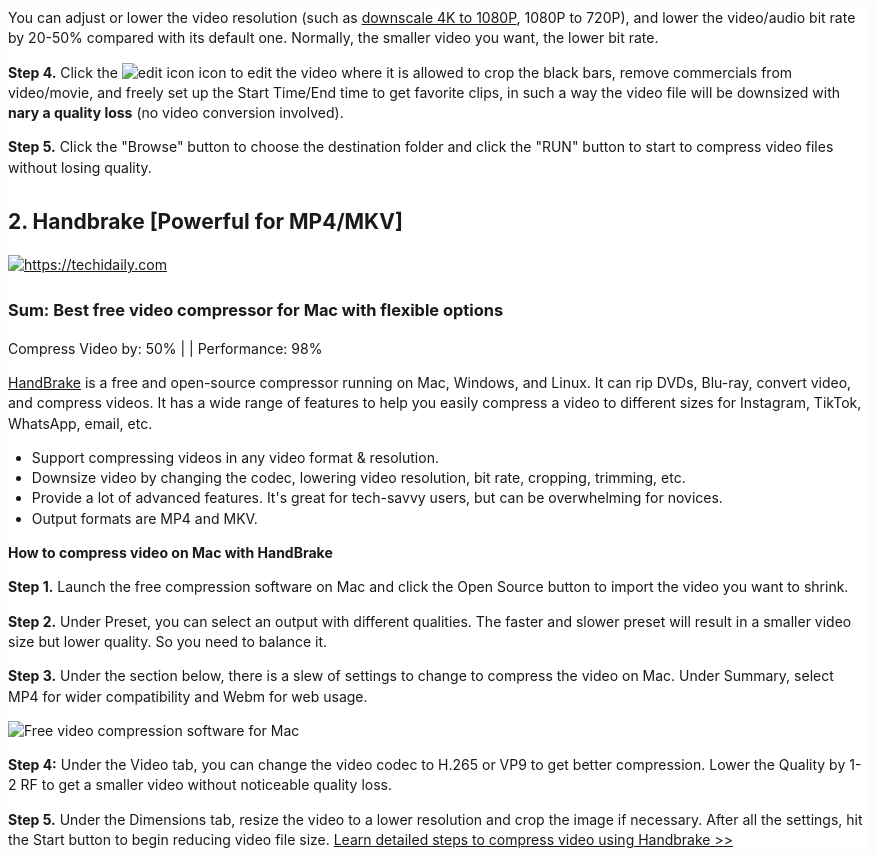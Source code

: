 You can adjust or lower the video resolution (such as [downscale 4K to 1080P](https://tools.techidaily.com/macxdvd/products/), 1080P to 720P), and lower the video/audio bit rate by 20-50% compared with its default one. Normally, the smaller video you want, the lower bit rate.

**Step 4.** Click the ![edit icon](https://www.macxdvd.com/mac-dvd-video-converter-how-to/../mac-video-converter-pro/article-image/vcp-edit.png) icon to edit the video where it is allowed to crop the black bars, remove commercials from video/movie, and freely set up the Start Time/End time to get favorite clips, in such a way the video file will be downsized with **nary a quality loss** (no video conversion involved).

**Step 5.** Click the "Browse" button to choose the destination folder and click the "RUN" button to start to compress video files without losing quality.

## 2\. Handbrake \[Powerful for MP4/MKV\]


<a href="https://aligracehair.sjv.io/c/5597632/2135372/19272" target="_top" id="2135372">
  <img src="//a.impactradius-go.com/display-ad/19272-2135372" border="0" alt="https://techidaily.com" width="336" height="90"/>
</a>
<img height="0" width="0" src="https://aligracehair.sjv.io/i/5597632/2135372/19272" style="position:absolute;visibility:hidden;" border="0" />

###  Sum: Best free video compressor for Mac with flexible options

Compress Video by: 50% | | Performance: 98% 

[HandBrake](https://handbrake.fr/) is a free and open-source compressor running on Mac, Windows, and Linux. It can rip DVDs, Blu-ray, convert video, and compress videos. It has a wide range of features to help you easily compress a video to different sizes for Instagram, TikTok, WhatsApp, email, etc. 

* Support compressing videos in any video format & resolution.
* Downsize video by changing the codec, lowering video resolution, bit rate, cropping, trimming, etc.
* Provide a lot of advanced features. It's great for tech-savvy users, but can be overwhelming for novices.
* Output formats are MP4 and MKV.

**How to compress video on Mac with HandBrake** 

**Step 1.** Launch the free compression software on Mac and click the Open Source button to import the video you want to shrink.

**Step 2.** Under Preset, you can select an output with different qualities. The faster and slower preset will result in a smaller video size but lower quality. So you need to balance it. 

**Step 3.** Under the section below, there is a slew of settings to change to compress the video on Mac. Under Summary, select MP4 for wider compatibility and Webm for web usage. 

![Free video compression software for Mac](https://www.macxdvd.com/mac-dvd-video-converter-how-to/article-image/handbrake-for-mac.jpg) 

**Step 4:** Under the Video tab, you can change the video codec to H.265 or VP9 to get better compression. Lower the Quality by 1-2 RF to get a smaller video without noticeable quality loss. 

**Step 5.** Under the Dimensions tab, resize the video to a lower resolution and crop the image if necessary. After all the settings, hit the Start button to begin reducing video file size. [Learn detailed steps to compress video using Handbrake >>](https://tools.techidaily.com/macxdvd/products/) 
